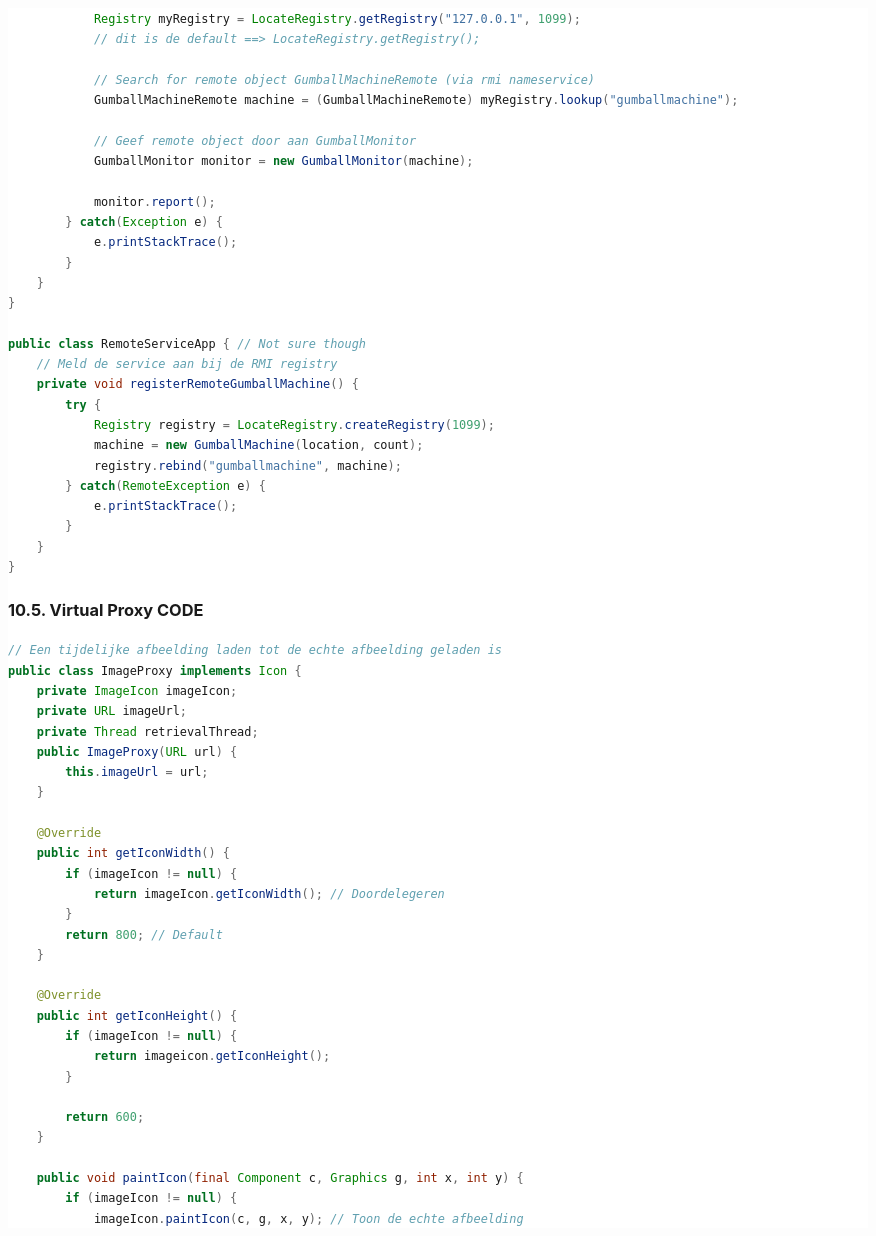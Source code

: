 ```java
            Registry myRegistry = LocateRegistry.getRegistry("127.0.0.1", 1099);
            // dit is de default ==> LocateRegistry.getRegistry();

            // Search for remote object GumballMachineRemote (via rmi nameservice)
            GumballMachineRemote machine = (GumballMachineRemote) myRegistry.lookup("gumballmachine");

            // Geef remote object door aan GumballMonitor
            GumballMonitor monitor = new GumballMonitor(machine);

            monitor.report();
        } catch(Exception e) {
            e.printStackTrace();
        }
    }
}

public class RemoteServiceApp { // Not sure though
    // Meld de service aan bij de RMI registry
    private void registerRemoteGumballMachine() {
        try {
            Registry registry = LocateRegistry.createRegistry(1099);
            machine = new GumballMachine(location, count);
            registry.rebind("gumballmachine", machine);
        } catch(RemoteException e) {
            e.printStackTrace();
        }
    }
}
```

### 10.5. Virtual Proxy CODE

```java
// Een tijdelijke afbeelding laden tot de echte afbeelding geladen is
public class ImageProxy implements Icon {
    private ImageIcon imageIcon;
    private URL imageUrl;
    private Thread retrievalThread;
    public ImageProxy(URL url) {
        this.imageUrl = url;
    }

    @Override
    public int getIconWidth() {
        if (imageIcon != null) {
            return imageIcon.getIconWidth(); // Doordelegeren
        }
        return 800; // Default
    }

    @Override
    public int getIconHeight() {
        if (imageIcon != null) {
            return imageicon.getIconHeight();
        }

        return 600;
    }

    public void paintIcon(final Component c, Graphics g, int x, int y) {
        if (imageIcon != null) {
            imageIcon.paintIcon(c, g, x, y); // Toon de echte afbeelding
```